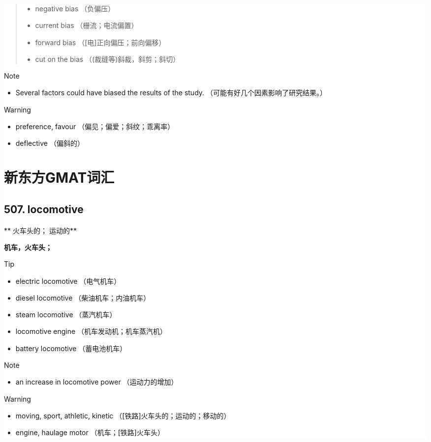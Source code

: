 > - negative bias （负偏压）
>
> - current bias （栅流；电流偏置）
>
> - forward bias （[电]正向偏压；前向偏移）
>
> - cut on the bias （(裁缝等)斜裁，斜剪；斜切）
>

> [!NOTE]
>
> - Several factors could have biased the results of the study. （可能有好几个因素影响了研究结果。）
>

> [!WARNING]
>
> - preference, favour （偏见；偏爱；斜纹；乖离率）
>
> - deflective （偏斜的）
>

# 新东方GMAT词汇

## 507. locomotive

** 火车头的； 运动的**

**机车，火车头；**

> [!TIP]
>
> - electric locomotive （电气机车）
>
> - diesel locomotive （柴油机车；内油机车）
>
> - steam locomotive （蒸汽机车）
>
> - locomotive engine （机车发动机；机车蒸汽机）
>
> - battery locomotive （蓄电池机车）
>

> [!NOTE]
>
> - an increase in locomotive power （运动力的增加）
>

> [!WARNING]
>
> - moving, sport, athletic, kinetic （[铁路]火车头的；运动的；移动的）
>
> - engine, haulage motor （机车；[铁路]火车头）
>
